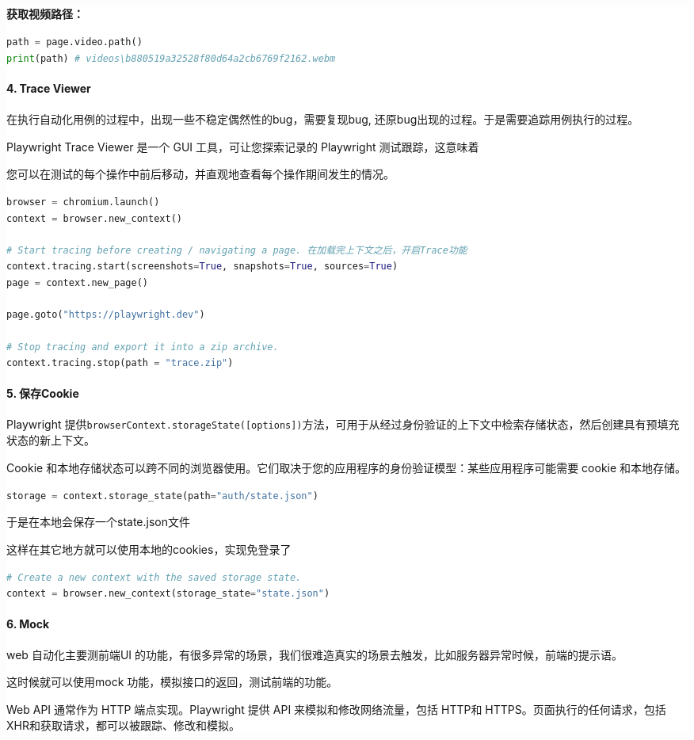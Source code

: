 **获取视频路径：**

```python
path = page.video.path()
print(path) # videos\b880519a32528f80d64a2cb6769f2162.webm
```



#### 4. Trace Viewer

在执行自动化用例的过程中，出现一些不稳定偶然性的bug，需要复现bug, 还原bug出现的过程。于是需要追踪用例执行的过程。

Playwright Trace Viewer 是一个 GUI 工具，可让您探索记录的 Playwright 测试跟踪，这意味着

您可以在测试的每个操作中前后移动，并直观地查看每个操作期间发生的情况。

```python
browser = chromium.launch()
context = browser.new_context()

# Start tracing before creating / navigating a page. 在加载完上下文之后，开启Trace功能
context.tracing.start(screenshots=True, snapshots=True, sources=True)
page = context.new_page()

page.goto("https://playwright.dev")

# Stop tracing and export it into a zip archive.
context.tracing.stop(path = "trace.zip")
```



#### 5. 保存Cookie

Playwright 提供`browserContext.storageState([options])`方法，可用于从经过身份验证的上下文中检索存储状态，然后创建具有预填充状态的新上下文。

Cookie 和本地存储状态可以跨不同的浏览器使用。它们取决于您的应用程序的身份验证模型：某些应用程序可能需要 cookie 和本地存储。

```python
storage = context.storage_state(path="auth/state.json")
```

于是在本地会保存一个state.json文件

这样在其它地方就可以使用本地的cookies，实现免登录了

```python
# Create a new context with the saved storage state.
context = browser.new_context(storage_state="state.json")
```



#### 6. Mock

web 自动化主要测前端UI 的功能，有很多异常的场景，我们很难造真实的场景去触发，比如服务器异常时候，前端的提示语。

这时候就可以使用mock 功能，模拟接口的返回，测试前端的功能。



Web API 通常作为 HTTP 端点实现。Playwright 提供 API 来模拟和修改网络流量，包括 HTTP和 HTTPS。页面执行的任何请求，包括XHR和获取请求，都可以被跟踪、修改和模拟。
